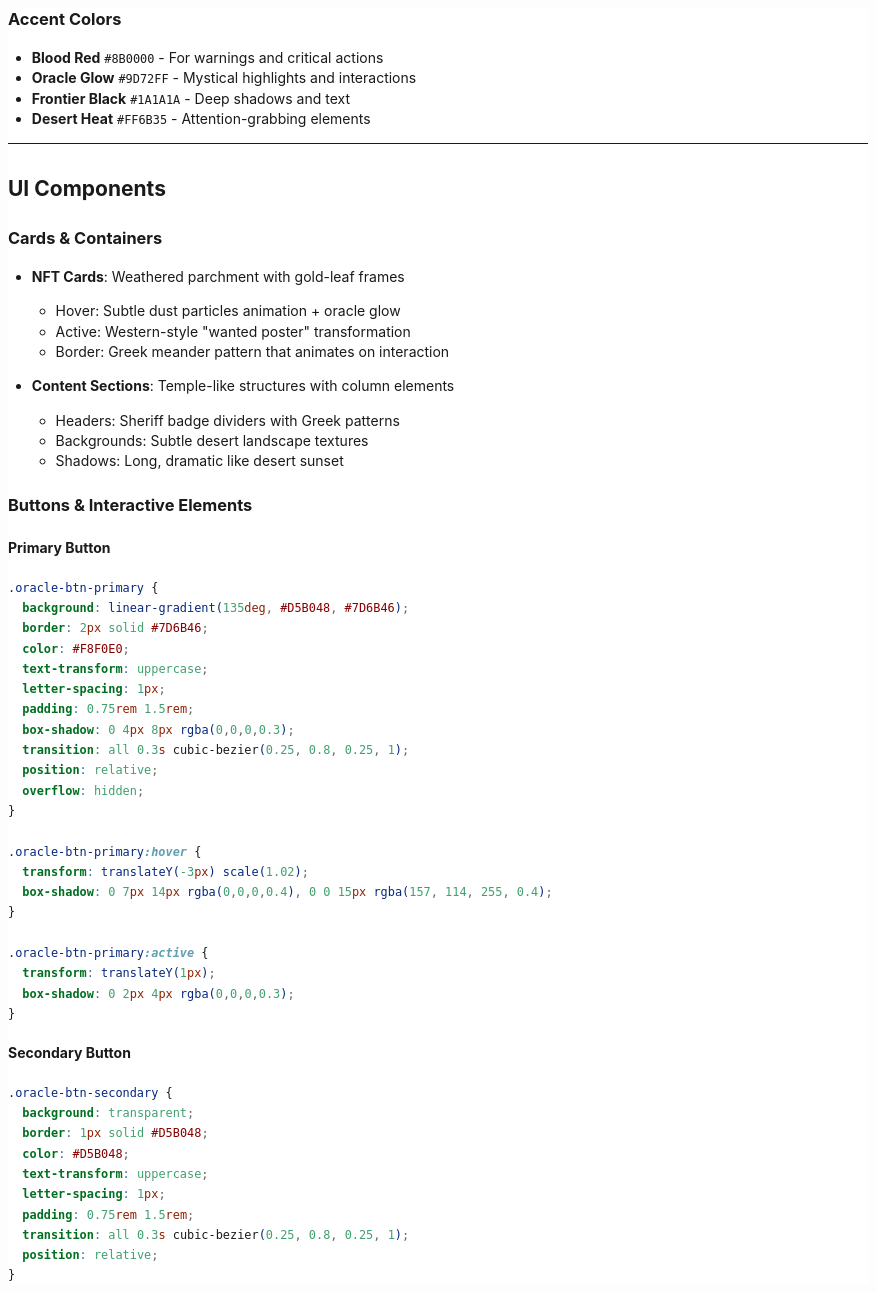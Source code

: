 ### Accent Colors

- **Blood Red** `#8B0000` - For warnings and critical actions
- **Oracle Glow** `#9D72FF` - Mystical highlights and interactions
- **Frontier Black** `#1A1A1A` - Deep shadows and text
- **Desert Heat** `#FF6B35` - Attention-grabbing elements

---

## UI Components

### Cards & Containers

- **NFT Cards**: Weathered parchment with gold-leaf frames
  - Hover: Subtle dust particles animation + oracle glow
  - Active: Western-style "wanted poster" transformation
  - Border: Greek meander pattern that animates on interaction

- **Content Sections**: Temple-like structures with column elements
  - Headers: Sheriff badge dividers with Greek patterns
  - Backgrounds: Subtle desert landscape textures
  - Shadows: Long, dramatic like desert sunset

### Buttons & Interactive Elements

#### Primary Button
```css
.oracle-btn-primary {
  background: linear-gradient(135deg, #D5B048, #7D6B46);
  border: 2px solid #7D6B46;
  color: #F8F0E0;
  text-transform: uppercase;
  letter-spacing: 1px;
  padding: 0.75rem 1.5rem;
  box-shadow: 0 4px 8px rgba(0,0,0,0.3);
  transition: all 0.3s cubic-bezier(0.25, 0.8, 0.25, 1);
  position: relative;
  overflow: hidden;
}

.oracle-btn-primary:hover {
  transform: translateY(-3px) scale(1.02);
  box-shadow: 0 7px 14px rgba(0,0,0,0.4), 0 0 15px rgba(157, 114, 255, 0.4);
}

.oracle-btn-primary:active {
  transform: translateY(1px);
  box-shadow: 0 2px 4px rgba(0,0,0,0.3);
}
```

#### Secondary Button
```css
.oracle-btn-secondary {
  background: transparent;
  border: 1px solid #D5B048;
  color: #D5B048;
  text-transform: uppercase;
  letter-spacing: 1px;
  padding: 0.75rem 1.5rem;
  transition: all 0.3s cubic-bezier(0.25, 0.8, 0.25, 1);
  position: relative;
}

```